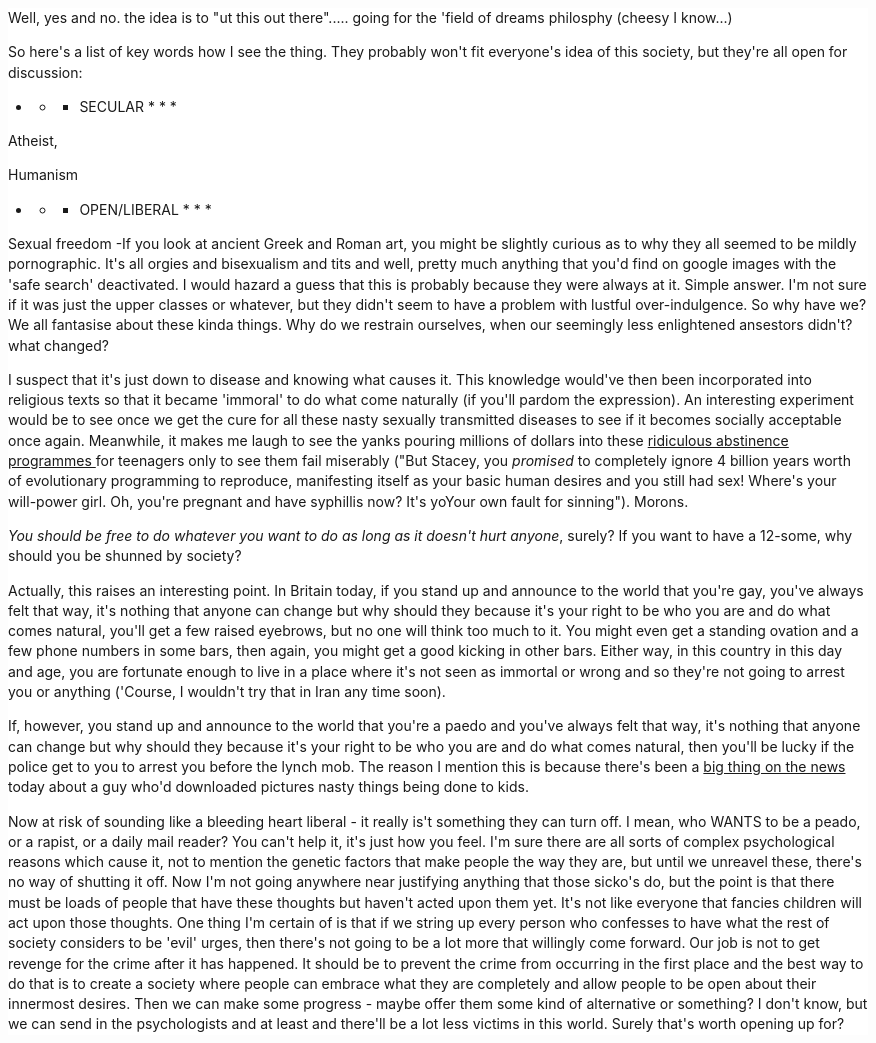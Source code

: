 Well, yes and no. the idea is to "ut this out there"..... going for the 'field of dreams philosphy (cheesy I know...)

So here's a list of key words how I see the thing. They probably won't fit everyone's idea of this society, but they're all open for discussion:

* * * SECULAR * * *

Atheist,

Humanism

* * * OPEN/LIBERAL * * *

Sexual freedom -If you look at ancient Greek and Roman art, you might be slightly curious as to why they all seemed to be mildly pornographic. It's all orgies and bisexualism and tits and well, pretty much anything that you'd find on google images with the 'safe search' deactivated. I would hazard a guess that this is probably because they were always at it. Simple answer. I'm not sure if it was just the upper classes or whatever, but they didn't seem to have a problem with lustful over-indulgence. So why have we? We all fantasise about these kinda things. Why do we restrain ourselves, when our seemingly less enlightened ansestors didn't? what changed?

I suspect that it's just down to disease and knowing what causes it. This knowledge would've then been incorporated into religious texts so that it became 'immoral' to do what come naturally (if you'll pardom the expression). An interesting experiment would be to see once we get the cure for all these nasty sexually transmitted diseases to see if it becomes socially acceptable once again. Meanwhile, it makes me laugh to see the yanks pouring millions of dollars into these <a href="http://www.silverringthing.com/whatissrt.asp">ridiculous abstinence programmes </a>for teenagers only to see them fail miserably ("But Stacey, you <em>promised</em> to completely ignore 4 billion years worth of evolutionary programming to reproduce, manifesting itself as your basic human desires and you still had sex! Where's your will-power girl. Oh, you're pregnant and have syphillis now? It's yoYour own fault for sinning"). Morons.

<em>You should be free to do whatever you want to do as long as it doesn't hurt anyone</em>, surely? If you want to have a 12-some, why should you be shunned by society?

Actually, this raises an interesting point. In Britain today, if you stand up and announce to the world that you're gay, you've always felt that way, it's nothing that anyone can change but why should they because it's your right to be who you are and do what comes natural, you'll get a few raised eyebrows, but no one will think too much to it. You might even get a standing ovation and a few phone numbers in some bars, then again, you might get a good kicking in other bars. Either way, in this country in this day and age, you are fortunate enough to live in a place where it's not seen as immortal or wrong and so they're not going to arrest you or anything ('Course, I wouldn't try that in Iran any time soon).

If, however, you stand up and announce to the world that you're a paedo and you've always felt that way, it's nothing that anyone can change but why should they because it's your right to be who you are and do what comes natural, then you'll be lucky if the police get to you to arrest you before the lynch mob. The reason I mention this is because there's been a <a href="http://news.bbc.co.uk/1/hi/england/kent/6928288.stm">big thing on the news </a>today about a guy who'd downloaded pictures nasty things being done to kids.

Now at risk of sounding like a bleeding heart liberal - it really is't something they can turn off. I mean, who WANTS to be a peado, or a rapist, or a daily mail reader? You can't help it, it's just how you feel. I'm sure there are all sorts of complex psychological reasons which cause it, not to mention the genetic factors that make people the way they are, but until we unreavel these, there's no way of shutting it off. Now I'm not going anywhere near justifying anything that those sicko's do, but the point is that there must be loads of people that have these thoughts but haven't acted upon them yet. It's not like everyone that fancies children will act upon those thoughts. One thing I'm certain of is that if we string up every person who confesses to have what the rest of society considers to be 'evil' urges, then there's not going to be a lot more that willingly come forward. Our job is not to get revenge for the crime after it has happened. It should be to prevent the crime from occurring in the first place and the best way to do that is to create a society where people can embrace what they are completely and allow people to be open about their innermost desires. Then we can make some progress - maybe offer them some kind of alternative or something? I don't know, but we can send in the psychologists and at least and there'll be a lot less victims in this world. Surely that's worth opening up for?
